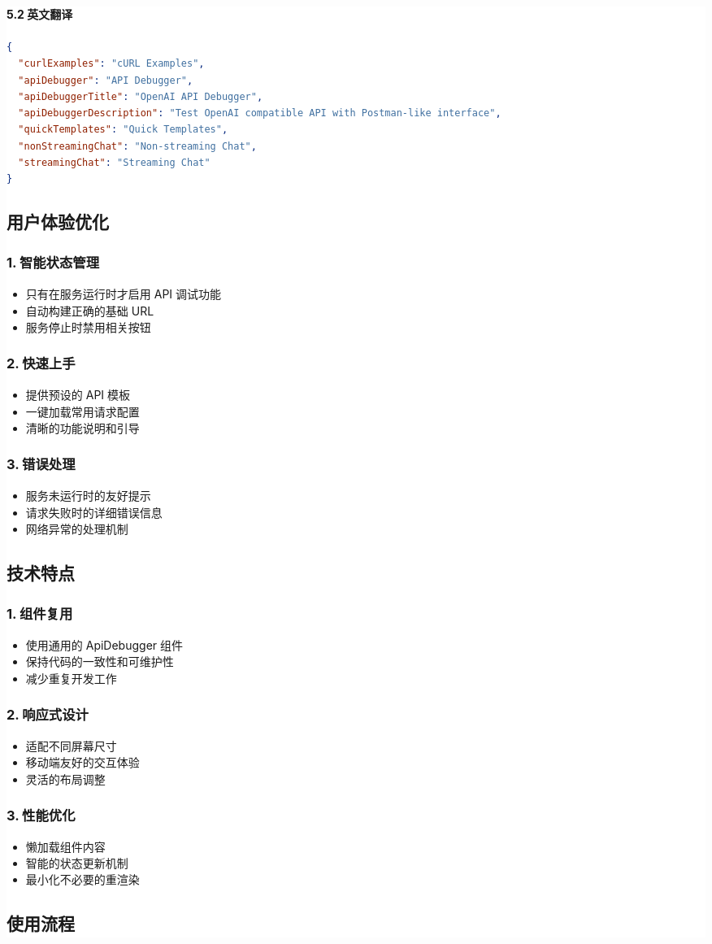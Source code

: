#### 5.2 英文翻译
```json
{
  "curlExamples": "cURL Examples",
  "apiDebugger": "API Debugger",
  "apiDebuggerTitle": "OpenAI API Debugger",
  "apiDebuggerDescription": "Test OpenAI compatible API with Postman-like interface",
  "quickTemplates": "Quick Templates",
  "nonStreamingChat": "Non-streaming Chat",
  "streamingChat": "Streaming Chat"
}
```

## 用户体验优化

### 1. 智能状态管理
- 只有在服务运行时才启用 API 调试功能
- 自动构建正确的基础 URL
- 服务停止时禁用相关按钮

### 2. 快速上手
- 提供预设的 API 模板
- 一键加载常用请求配置
- 清晰的功能说明和引导

### 3. 错误处理
- 服务未运行时的友好提示
- 请求失败时的详细错误信息
- 网络异常的处理机制

## 技术特点

### 1. 组件复用
- 使用通用的 ApiDebugger 组件
- 保持代码的一致性和可维护性
- 减少重复开发工作

### 2. 响应式设计
- 适配不同屏幕尺寸
- 移动端友好的交互体验
- 灵活的布局调整

### 3. 性能优化
- 懒加载组件内容
- 智能的状态更新机制
- 最小化不必要的重渲染

## 使用流程

